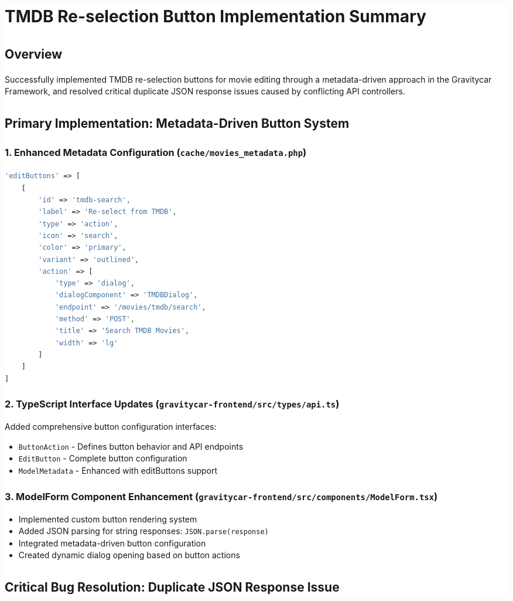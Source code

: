 # TMDB Re-selection Button Implementation Summary

## Overview
Successfully implemented TMDB re-selection buttons for movie editing through a metadata-driven approach in the Gravitycar Framework, and resolved critical duplicate JSON response issues caused by conflicting API controllers.

## Primary Implementation: Metadata-Driven Button System

### 1. Enhanced Metadata Configuration (`cache/movies_metadata.php`)
```php
'editButtons' => [
    [
        'id' => 'tmdb-search',
        'label' => 'Re-select from TMDB',
        'type' => 'action',
        'icon' => 'search',
        'color' => 'primary',
        'variant' => 'outlined',
        'action' => [
            'type' => 'dialog',
            'dialogComponent' => 'TMDBDialog',
            'endpoint' => '/movies/tmdb/search',
            'method' => 'POST',
            'title' => 'Search TMDB Movies',
            'width' => 'lg'
        ]
    ]
]
```

### 2. TypeScript Interface Updates (`gravitycar-frontend/src/types/api.ts`)
Added comprehensive button configuration interfaces:
- `ButtonAction` - Defines button behavior and API endpoints
- `EditButton` - Complete button configuration
- `ModelMetadata` - Enhanced with editButtons support

### 3. ModelForm Component Enhancement (`gravitycar-frontend/src/components/ModelForm.tsx`)
- Implemented custom button rendering system
- Added JSON parsing for string responses: `JSON.parse(response)` 
- Integrated metadata-driven button configuration
- Created dynamic dialog opening based on button actions

## Critical Bug Resolution: Duplicate JSON Response Issue
